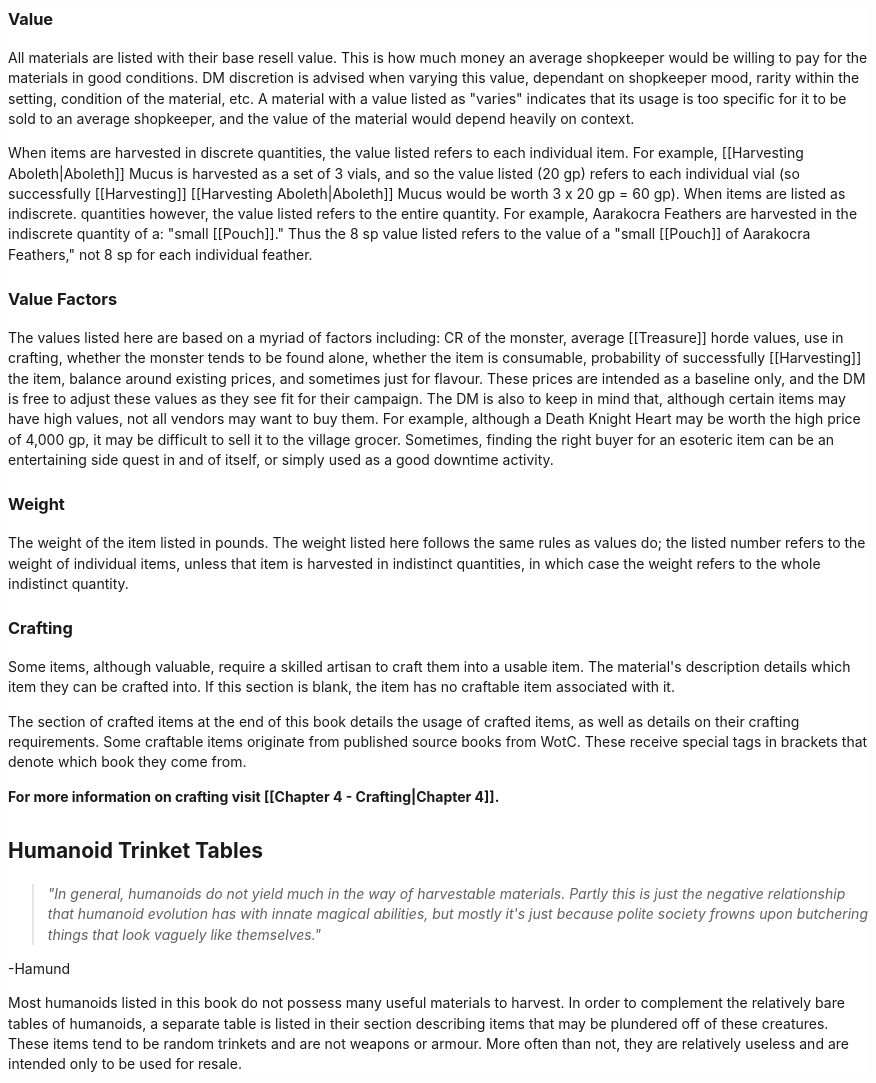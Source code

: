 ### Value

All materials are listed with their base resell value. This is how much money an average shopkeeper would be willing to pay for the materials in good conditions. DM discretion is advised when varying this value, dependant on shopkeeper mood, rarity within the setting, condition of the material, etc. A material with a value listed as "varies" indicates that its usage is too specific for it to be sold to an average shopkeeper, and the value of the material would depend heavily on context.

When items are harvested in discrete quantities, the value listed refers to each individual item. For example, [[Harvesting Aboleth|Aboleth]] Mucus is harvested as a set of 3 vials, and so the value listed (20 gp) refers to each individual vial (so successfully [[Harvesting]] [[Harvesting Aboleth|Aboleth]] Mucus would be worth 3 x 20 gp = 60 gp). When items are listed as indiscrete. quantities however, the value listed refers to the entire quantity. For example, Aarakocra Feathers are harvested in the indiscrete quantity of a: "small [[Pouch]]." Thus the 8 sp value listed refers to the value of a "small [[Pouch]] of Aarakocra Feathers," not 8 sp for each individual feather.

### Value Factors
The values listed here are based on a myriad of factors including: CR of the monster, average [[Treasure]] horde values, use in crafting, whether the monster tends to be found alone, whether the item is consumable, probability of successfully [[Harvesting]] the item, balance around existing prices, and sometimes just for flavour. These prices are intended as a baseline only, and the DM is free to adjust these values as they see fit for their campaign. The DM is also to keep in mind that, although certain items may have high values, not all vendors may want to buy them. For example, although a Death Knight Heart may be worth the high price of 4,000 gp, it may be difficult to sell it to the village grocer. Sometimes, finding the right buyer for an esoteric item can be an entertaining side quest in and of itself, or simply used as a good downtime activity.

### Weight
The weight of the item listed in pounds. The weight listed here follows the same rules as values do; the listed number refers to the weight of individual items, unless that item is harvested in indistinct quantities, in which case the weight refers to the whole indistinct quantity.

### Crafting
Some items, although valuable, require a skilled artisan to craft them into a usable item. The material's description details which item they can be crafted into. If this section is blank, the item has no craftable item associated with it.

The section of crafted items at the end of this book details the usage of crafted items, as well as details on their crafting requirements. Some craftable items originate from published source books from WotC. These receive special tags in brackets that denote which book they come from.

**For more information on crafting visit [[Chapter 4 - Crafting|Chapter 4]].**

## Humanoid Trinket Tables

> *"In general, humanoids do not yield much in the way of harvestable materials. Partly this is just the negative relationship that humanoid evolution has with innate magical abilities, but mostly it's just because polite society frowns upon butchering things that look vaguely like themselves."*

-Hamund

Most humanoids listed in this book do not possess many useful materials to harvest. In order to complement the relatively bare tables of humanoids, a separate table is listed in their section describing items that may be plundered off of these creatures. These items tend to be random trinkets and are not weapons or armour. More often than not, they are relatively useless and are intended only to be used for resale.
